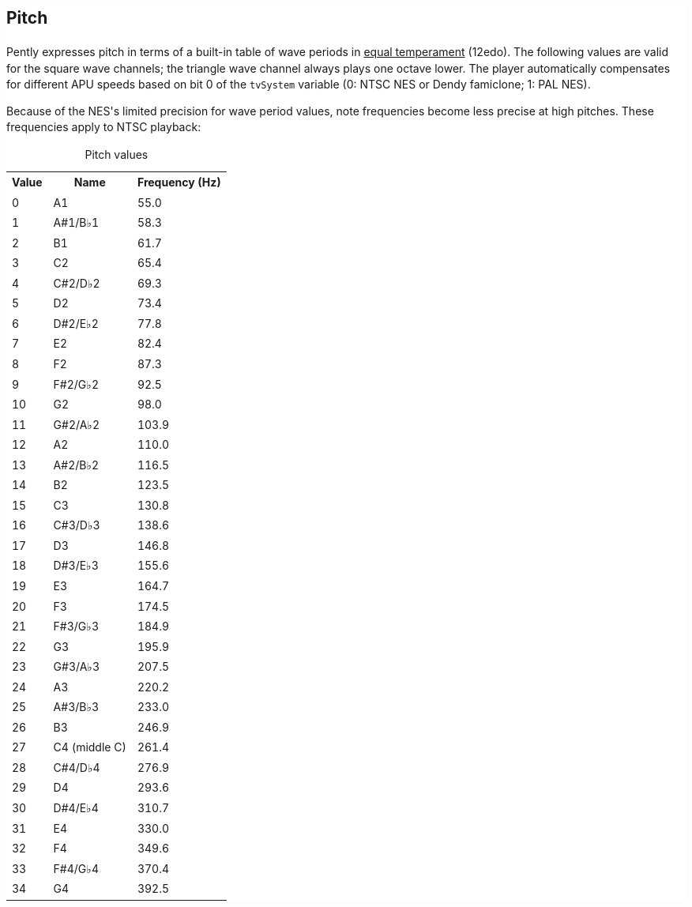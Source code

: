 
<h2 id="Pitch">Pitch</h2>
<p>
Pently expresses pitch in terms of a built-in table of wave periods in <a href="https://en.wikipedia.org/wiki/Equal_temperament" target="wikipedia">equal temperament</a> (12edo). The following values are valid for the square wave channels; the triangle wave channel always plays one octave lower. The player automatically compensates for different APU speeds based on bit 0 of the <code>tvSystem</code> variable (0: NTSC NES or Dendy famiclone; 1: PAL NES).
</p><p>
Because of the NES's limited precision for wave period values, note frequencies become less precise at high pitches. These frequencies apply to NTSC playback:
</p><table class="datatable">
<caption>Pitch values</caption>
<tr><th>Value</th><th>Name</th><th>Frequency (Hz)</th></tr>
<tr><td class="numalign">0</td><td>A1</td><td class="numalign">55.0</td></tr>
<tr class="odd"><td class="numalign">1</td><td>A#1/B&#9837;1</td><td class="numalign">58.3</td></tr>
<tr><td class="numalign">2</td><td>B1</td><td class="numalign">61.7</td></tr>
<tr><td class="numalign">3</td><td>C2</td><td class="numalign">65.4</td></tr>
<tr class="odd"><td class="numalign">4</td><td>C#2/D&#9837;2</td><td class="numalign">69.3</td></tr>
<tr><td class="numalign">5</td><td>D2</td><td class="numalign">73.4</td></tr>
<tr class="odd"><td class="numalign">6</td><td>D#2/E&#9837;2</td><td class="numalign">77.8</td></tr>
<tr><td class="numalign">7</td><td>E2</td><td class="numalign">82.4</td></tr>
<tr><td class="numalign">8</td><td>F2</td><td class="numalign">87.3</td></tr>
<tr class="odd"><td class="numalign">9</td><td>F#2/G&#9837;2</td><td class="numalign">92.5</td></tr>
<tr><td class="numalign">10</td><td>G2</td><td class="numalign">98.0</td></tr>
<tr class="odd"><td class="numalign">11</td><td>G#2/A&#9837;2</td><td class="numalign">103.9</td></tr>
<tr><td class="numalign">12</td><td>A2</td><td class="numalign">110.0</td></tr>
<tr class="odd"><td class="numalign">13</td><td>A#2/B&#9837;2</td><td class="numalign">116.5</td></tr>
<tr><td class="numalign">14</td><td>B2</td><td class="numalign">123.5</td></tr>
<tr><td class="numalign">15</td><td>C3</td><td class="numalign">130.8</td></tr>
<tr class="odd"><td class="numalign">16</td><td>C#3/D&#9837;3</td><td class="numalign">138.6</td></tr>
<tr><td class="numalign">17</td><td>D3</td><td class="numalign">146.8</td></tr>
<tr class="odd"><td class="numalign">18</td><td>D#3/E&#9837;3</td><td class="numalign">155.6</td></tr>
<tr><td class="numalign">19</td><td>E3</td><td class="numalign">164.7</td></tr>
<tr><td class="numalign">20</td><td>F3</td><td class="numalign">174.5</td></tr>
<tr class="odd"><td class="numalign">21</td><td>F#3/G&#9837;3</td><td class="numalign">184.9</td></tr>
<tr><td class="numalign">22</td><td>G3</td><td class="numalign">195.9</td></tr>
<tr class="odd"><td class="numalign">23</td><td>G#3/A&#9837;3</td><td class="numalign">207.5</td></tr>
<tr><td class="numalign">24</td><td>A3</td><td class="numalign">220.2</td></tr>
<tr class="odd"><td class="numalign">25</td><td>A#3/B&#9837;3</td><td class="numalign">233.0</td></tr>
<tr><td class="numalign">26</td><td>B3</td><td class="numalign">246.9</td></tr>
<tr><td class="numalign">27</td><td>C4 (middle C)</td><td class="numalign">261.4</td></tr>
<tr class="odd"><td class="numalign">28</td><td>C#4/D&#9837;4</td><td class="numalign">276.9</td></tr>
<tr><td class="numalign">29</td><td>D4</td><td class="numalign">293.6</td></tr>
<tr class="odd"><td class="numalign">30</td><td>D#4/E&#9837;4</td><td class="numalign">310.7</td></tr>
<tr><td class="numalign">31</td><td>E4</td><td class="numalign">330.0</td></tr>
<tr><td class="numalign">32</td><td>F4</td><td class="numalign">349.6</td></tr>
<tr class="odd"><td class="numalign">33</td><td>F#4/G&#9837;4</td><td class="numalign">370.4</td></tr>
<tr><td class="numalign">34</td><td>G4</td><td class="numalign">392.5</td></tr>